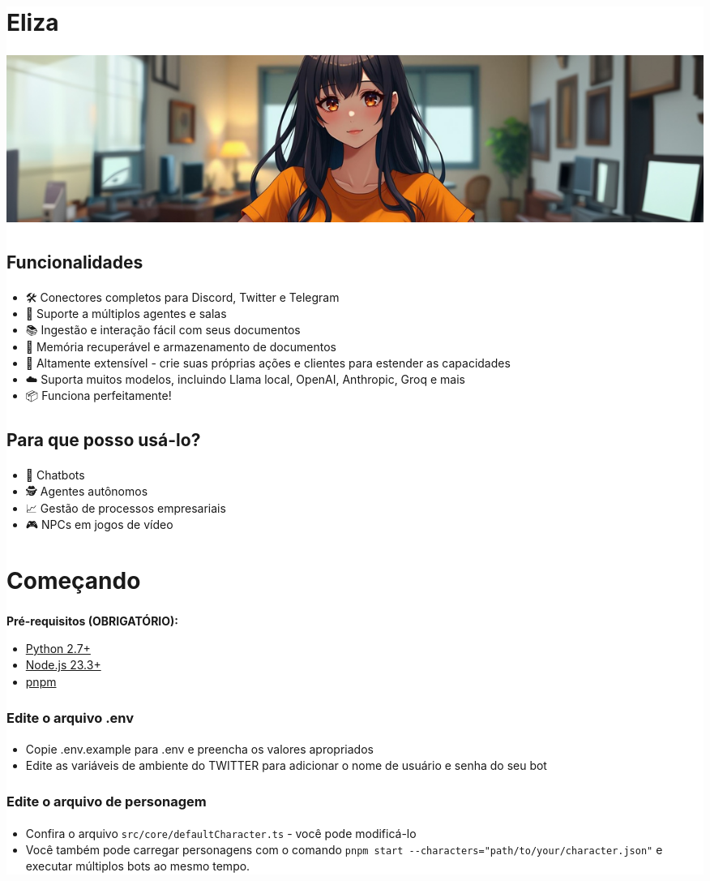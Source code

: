 # Eliza

<img src="./docs/static/img/eliza_banner.jpg" alt="Eliza Banner" width="100%" />

## Funcionalidades

-   🛠 Conectores completos para Discord, Twitter e Telegram
-   👥 Suporte a múltiplos agentes e salas
-   📚 Ingestão e interação fácil com seus documentos
-   💾 Memória recuperável e armazenamento de documentos
-   🚀 Altamente extensível - crie suas próprias ações e clientes para estender as capacidades
-   ☁️ Suporta muitos modelos, incluindo Llama local, OpenAI, Anthropic, Groq e mais
-   📦 Funciona perfeitamente!

## Para que posso usá-lo?

-   🤖 Chatbots
-   🕵️ Agentes autônomos
-   📈 Gestão de processos empresariais
-   🎮 NPCs em jogos de vídeo

# Começando

**Pré-requisitos (OBRIGATÓRIO):**

-   [Python 2.7+](https://www.python.org/downloads/)
-   [Node.js 23.3+](https://docs.npmjs.com/downloading-and-installing-node-js-and-npm)
-   [pnpm](https://pnpm.io/installation)

### Edite o arquivo .env

-   Copie .env.example para .env e preencha os valores apropriados
-   Edite as variáveis de ambiente do TWITTER para adicionar o nome de usuário e senha do seu bot

### Edite o arquivo de personagem

-   Confira o arquivo `src/core/defaultCharacter.ts` - você pode modificá-lo
-   Você também pode carregar personagens com o comando `pnpm start --characters="path/to/your/character.json"` e executar múltiplos bots ao mesmo tempo.
